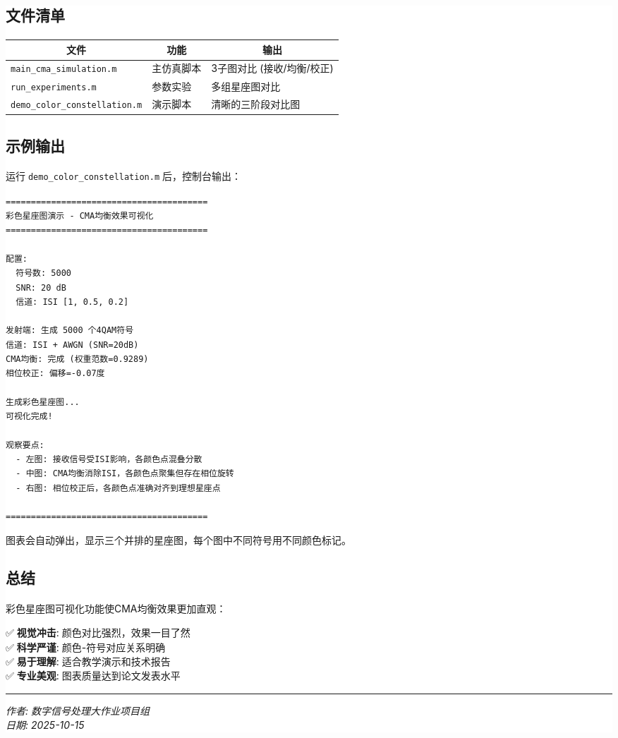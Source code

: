 ## 文件清单

| 文件 | 功能 | 输出 |
|-----|------|------|
| `main_cma_simulation.m` | 主仿真脚本 | 3子图对比 (接收/均衡/校正) |
| `run_experiments.m` | 参数实验 | 多组星座图对比 |
| `demo_color_constellation.m` | 演示脚本 | 清晰的三阶段对比图 |

## 示例输出

运行 `demo_color_constellation.m` 后，控制台输出：

```
========================================
彩色星座图演示 - CMA均衡效果可视化
========================================

配置:
  符号数: 5000
  SNR: 20 dB
  信道: ISI [1, 0.5, 0.2]

发射端: 生成 5000 个4QAM符号
信道: ISI + AWGN (SNR=20dB)
CMA均衡: 完成 (权重范数=0.9289)
相位校正: 偏移=-0.07度

生成彩色星座图...
可视化完成!

观察要点:
  - 左图: 接收信号受ISI影响，各颜色点混叠分散
  - 中图: CMA均衡消除ISI，各颜色点聚集但存在相位旋转
  - 右图: 相位校正后，各颜色点准确对齐到理想星座点

========================================
```

图表会自动弹出，显示三个并排的星座图，每个图中不同符号用不同颜色标记。

## 总结

彩色星座图可视化功能使CMA均衡效果更加直观：

✅ **视觉冲击**: 颜色对比强烈，效果一目了然  
✅ **科学严谨**: 颜色-符号对应关系明确  
✅ **易于理解**: 适合教学演示和技术报告  
✅ **专业美观**: 图表质量达到论文发表水平

---

*作者: 数字信号处理大作业项目组*  
*日期: 2025-10-15*
